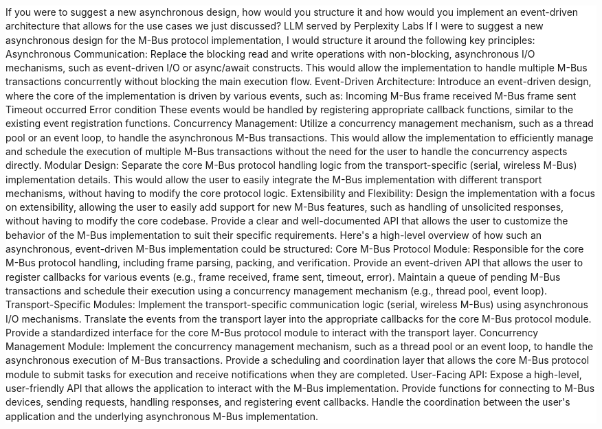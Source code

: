 If you were to suggest a new asynchronous design, how would you structure it and how would you implement an event-driven architecture that allows for the use cases we just discussed?
LLM served by Perplexity Labs
If I were to suggest a new asynchronous design for the M-Bus protocol implementation, I would structure it around the following key principles:
Asynchronous Communication:
Replace the blocking read and write operations with non-blocking, asynchronous I/O mechanisms, such as event-driven I/O or async/await constructs.
This would allow the implementation to handle multiple M-Bus transactions concurrently without blocking the main execution flow.
Event-Driven Architecture:
Introduce an event-driven design, where the core of the implementation is driven by various events, such as:
Incoming M-Bus frame received
M-Bus frame sent
Timeout occurred
Error condition
These events would be handled by registering appropriate callback functions, similar to the existing event registration functions.
Concurrency Management:
Utilize a concurrency management mechanism, such as a thread pool or an event loop, to handle the asynchronous M-Bus transactions.
This would allow the implementation to efficiently manage and schedule the execution of multiple M-Bus transactions without the need for the user to handle the concurrency aspects directly.
Modular Design:
Separate the core M-Bus protocol handling logic from the transport-specific (serial, wireless M-Bus) implementation details.
This would allow the user to easily integrate the M-Bus implementation with different transport mechanisms, without having to modify the core protocol logic.
Extensibility and Flexibility:
Design the implementation with a focus on extensibility, allowing the user to easily add support for new M-Bus features, such as handling of unsolicited responses, without having to modify the core codebase.
Provide a clear and well-documented API that allows the user to customize the behavior of the M-Bus implementation to suit their specific requirements.
Here's a high-level overview of how such an asynchronous, event-driven M-Bus implementation could be structured:
Core M-Bus Protocol Module:
Responsible for the core M-Bus protocol handling, including frame parsing, packing, and verification.
Provide an event-driven API that allows the user to register callbacks for various events (e.g., frame received, frame sent, timeout, error).
Maintain a queue of pending M-Bus transactions and schedule their execution using a concurrency management mechanism (e.g., thread pool, event loop).
Transport-Specific Modules:
Implement the transport-specific communication logic (serial, wireless M-Bus) using asynchronous I/O mechanisms.
Translate the events from the transport layer into the appropriate callbacks for the core M-Bus protocol module.
Provide a standardized interface for the core M-Bus protocol module to interact with the transport layer.
Concurrency Management Module:
Implement the concurrency management mechanism, such as a thread pool or an event loop, to handle the asynchronous execution of M-Bus transactions.
Provide a scheduling and coordination layer that allows the core M-Bus protocol module to submit tasks for execution and receive notifications when they are completed.
User-Facing API:
Expose a high-level, user-friendly API that allows the application to interact with the M-Bus implementation.
Provide functions for connecting to M-Bus devices, sending requests, handling responses, and registering event callbacks.
Handle the coordination between the user's application and the underlying asynchronous M-Bus implementation.
